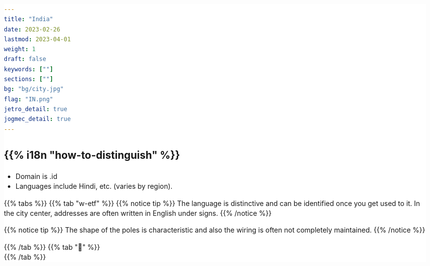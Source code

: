 ```yaml
---
title: "India"
date: 2023-02-26
lastmod: 2023-04-01
weight: 1
draft: false
keywords: [""]
sections: [""]
bg: "bg/city.jpg"
flag: "IN.png"
jetro_detail: true
jogmec_detail: true
---
```


<div class="main-desciption country-description">
    <h2 class="section-title">{{% i18n "how-to-distinguish" %}}</h2>
    <ul class="rule-list">
        <li>Domain is <span class="quiz">.id</span></li>
        <li>Languages include <span class="quiz">Hindi, etc. (varies by region)</span>.</li>
    </ul>
</div>

{{% tabs  %}}
{{% tab "w-etf" %}}
{{% notice tip %}}
The language is distinctive and can be identified once you get used to it. In the city center, addresses are often written in English under signs.
{{% /notice %}}
<div class="googlemap-if">
<iframe src="https://www.google.com/maps/embed?pb=!4v1680576614545!6m8!1m7!1sCqX7Zdaaiyw21z6aQ3HtCg!2m2!1d29.87147887963868!2d79.62983076241443!3f139.35104298712295!4f-1.9042464036854057!5f3.325193203789971" width="295" height="295" style="border:0;" allowfullscreen="" loading="lazy" referrerpolicy="no-referrer-when-downgrade"></iframe>
<iframe src="https://www.google.com/maps/embed?pb=!4v1682469802588!6m8!1m7!1sdud8_9E_fzA4BL2i3j9CRA!2m2!1d28.65780207700633!2d77.23522014625584!3f52.38936005181625!4f11.563453983215112!5f1.6008206138207792" width="295" height="295" style="border:0;" allowfullscreen="" loading="lazy" referrerpolicy="no-referrer-when-downgrade"></iframe>
</div>

{{% notice tip %}}
The shape of the poles is characteristic and also the wiring is often not completely maintained.
{{% /notice %}}
<div class="googlemap-if">
<iframe src="https://www.google.com/maps/embed?pb=!4v1680576816311!6m8!1m7!1sqGG73951gMN6Ai7KuDktng!2m2!1d21.81631263462618!2d69.52585548531856!3f298.1681275967205!4f15.406022583345504!5f3.324875573278878" width="295" height="295" style="border:0;" allowfullscreen="" loading="lazy" referrerpolicy="no-referrer-when-downgrade"></iframe>
<iframe src="https://www.google.com/maps/embed?pb=!4v1680577309648!6m8!1m7!1sxphJ4suzq6IyEdQjMvHENA!2m2!1d26.46593307498799!2d80.3005460242372!3f162.2622085832344!4f13.82284962866919!5f3.325193203789971" width="295" height="295" style="border:0;" allowfullscreen="" loading="lazy" referrerpolicy="no-referrer-when-downgrade"></iframe>
</div>
{{% /tab %}}
{{% tab "🎥" %}}
<div class="googlemap-if">
<iframe width="590" height="315" src="https://www.youtube.com/embed/rDZ4oudc9y0" title="YouTube video player" frameborder="0" allow="accelerometer; autoplay; clipboard-write; encrypted-media; gyroscope; picture-in-picture; web-share" allowfullscreen></iframe>
<iframe width="590" height="315" src="https://www.youtube.com/embed/W57wmjn4Zac" title="YouTube video player" frameborder="0" allow="accelerometer; autoplay; clipboard-write; encrypted-media; gyroscope; picture-in-picture; web-share" allowfullscreen></iframe>
</div>
{{% /tab %}}
